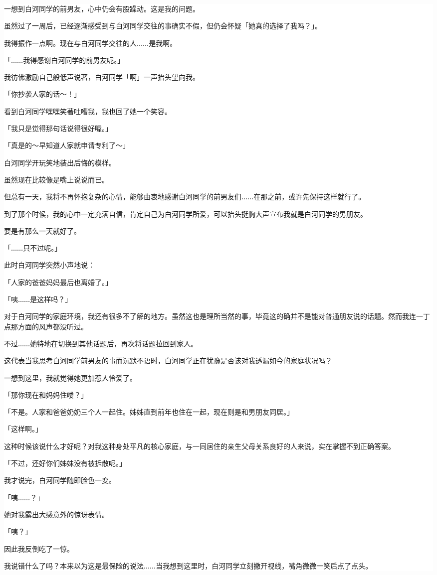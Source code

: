 一想到白河同学的前男友，心中仍会有股躁动。这是我的问题。

虽然过了一周后，已经逐渐感受到与白河同学交往的事确实不假，但仍会怀疑「她真的选择了我吗？」。

我得振作一点啊。现在与白河同学交往的人……是我啊。

「……我得感谢白河同学的前男友呢。」

我彷佛激励自己般低声说著，白河同学「啊」一声抬头望向我。

「你抄袭人家的话～！」

看到白河同学嘿嘿笑著吐嘈我，我也回了她一个笑容。

「我只是觉得那句话说得很好喔。」

「真是的～早知道人家就申请专利了～」

白河同学开玩笑地装出后悔的模样。

虽然现在比较像是嘴上说说而已。

但总有一天，我将不再怀抱复杂的心情，能够由衷地感谢白河同学的前男友们……在那之前，或许先保持这样就行了。

到了那个时候，我的心中一定充满自信，肯定自己为白河同学所爱，可以抬头挺胸大声宣布我就是白河同学的男朋友。

要是有那么一天就好了。

「……只不过呢。」

此时白河同学突然小声地说：

「人家的爸爸妈妈最后也离婚了。」

「咦……是这样吗？」

对于白河同学的家庭环境，我还有很多不了解的地方。虽然这也是理所当然的事，毕竟这的确并不是能对普通朋友说的话题。然而我连一丁点那方面的风声都没听过。

不过……她特地在切换到其他话题后，再次将话题拉回到家人。

这代表当我思考白河同学前男友的事而沉默不语时，白河同学正在犹豫是否该对我透漏如今的家庭状况吗？

一想到这里，我就觉得她更加惹人怜爱了。

「那你现在和妈妈住喽？」

「不是。人家和爸爸奶奶三个人一起住。姊姊直到前年也住在一起，现在则是和男朋友同居。」

「这样啊。」

这种时候该说什么才好呢？对我这种身处平凡的核心家庭，与一同居住的亲生父母关系良好的人来说，实在掌握不到正确答案。

「不过，还好你们姊妹没有被拆散呢。」

我才说完，白河同学随即脸色一变。

「咦……？」

她对我露出大感意外的惊讶表情。

「咦？」

因此我反倒吃了一惊。

我说错什么了吗？本来以为这是最保险的说法……当我想到这里时，白河同学立刻撇开视线，嘴角微微一笑后点了点头。
